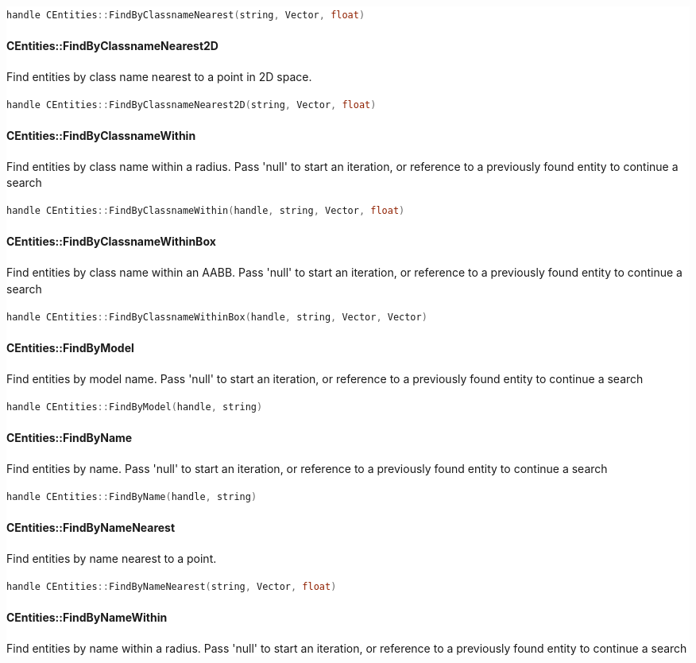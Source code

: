 ```cpp
handle CEntities::FindByClassnameNearest(string, Vector, float)
```

#### CEntities::FindByClassnameNearest2D

Find entities by class name nearest to a point in 2D space.

```cpp
handle CEntities::FindByClassnameNearest2D(string, Vector, float)
```

#### CEntities::FindByClassnameWithin

Find entities by class name within a radius. Pass 'null' to start an iteration, or reference to a previously found entity to continue a search

```cpp
handle CEntities::FindByClassnameWithin(handle, string, Vector, float)
```

#### CEntities::FindByClassnameWithinBox

Find entities by class name within an AABB. Pass 'null' to start an iteration, or reference to a previously found entity to continue a search

```cpp
handle CEntities::FindByClassnameWithinBox(handle, string, Vector, Vector)
```

#### CEntities::FindByModel

Find entities by model name. Pass 'null' to start an iteration, or reference to a previously found entity to continue a search

```cpp
handle CEntities::FindByModel(handle, string)
```

#### CEntities::FindByName

Find entities by name. Pass 'null' to start an iteration, or reference to a previously found entity to continue a search

```cpp
handle CEntities::FindByName(handle, string)
```

#### CEntities::FindByNameNearest

Find entities by name nearest to a point.

```cpp
handle CEntities::FindByNameNearest(string, Vector, float)
```

#### CEntities::FindByNameWithin

Find entities by name within a radius. Pass 'null' to start an iteration, or reference to a previously found entity to continue a search
